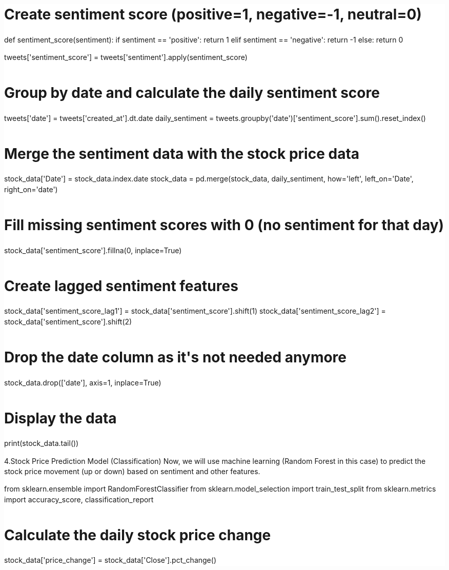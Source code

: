 # Create sentiment score (positive=1, negative=-1, neutral=0)
def sentiment_score(sentiment):
    if sentiment == 'positive':
        return 1
    elif sentiment == 'negative':
        return -1
    else:
        return 0

tweets['sentiment_score'] = tweets['sentiment'].apply(sentiment_score)

# Group by date and calculate the daily sentiment score
tweets['date'] = tweets['created_at'].dt.date
daily_sentiment = tweets.groupby('date')['sentiment_score'].sum().reset_index()

# Merge the sentiment data with the stock price data
stock_data['Date'] = stock_data.index.date
stock_data = pd.merge(stock_data, daily_sentiment, how='left', left_on='Date', right_on='date')

# Fill missing sentiment scores with 0 (no sentiment for that day)
stock_data['sentiment_score'].fillna(0, inplace=True)
# Create lagged sentiment features
stock_data['sentiment_score_lag1'] = stock_data['sentiment_score'].shift(1)
stock_data['sentiment_score_lag2'] = stock_data['sentiment_score'].shift(2)

# Drop the date column as it's not needed anymore
stock_data.drop(['date'], axis=1, inplace=True)

# Display the data
print(stock_data.tail())

4.Stock Price Prediction Model (Classification) Now, we will use machine learning (Random Forest in this case) to predict the stock price movement (up or down) based on sentiment and other features.

from sklearn.ensemble import RandomForestClassifier
from sklearn.model_selection import train_test_split
from sklearn.metrics import accuracy_score, classification_report

# Calculate the daily stock price change
stock_data['price_change'] = stock_data['Close'].pct_change()
